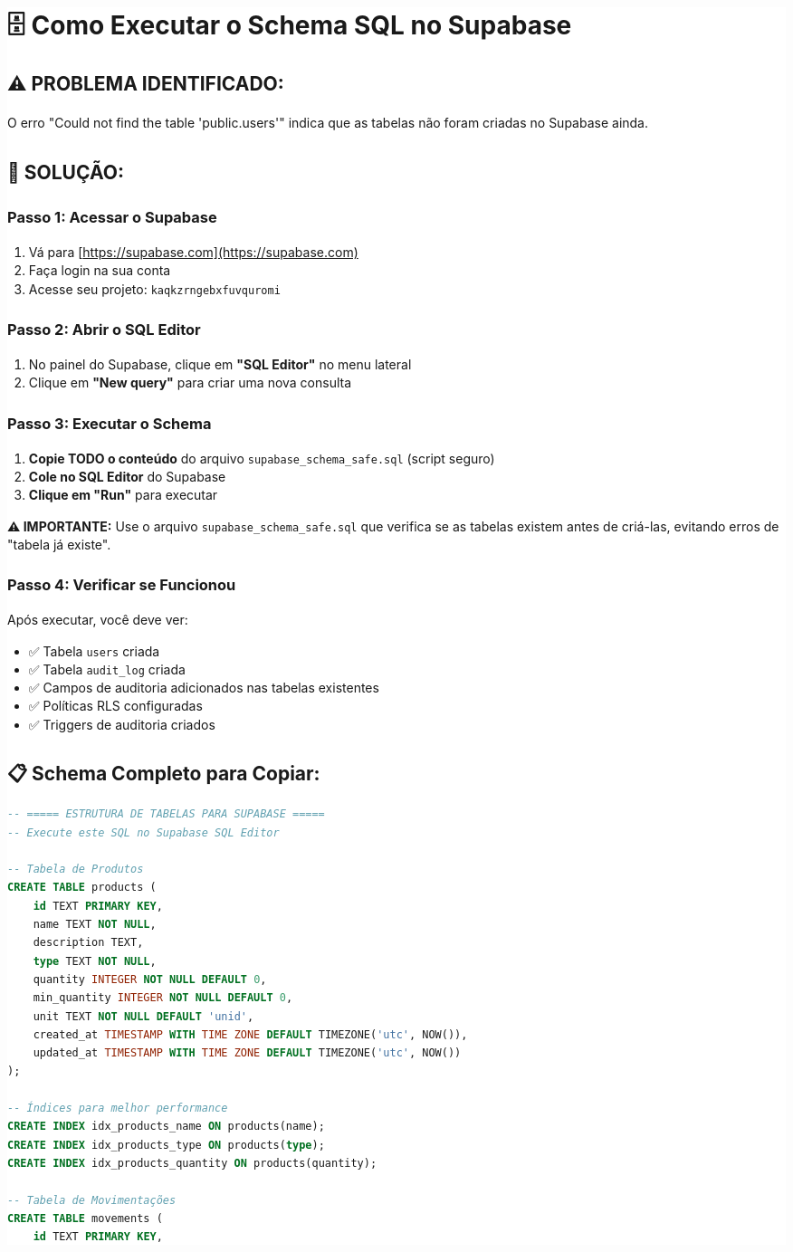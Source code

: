 # 🗄️ Como Executar o Schema SQL no Supabase

## ⚠️ **PROBLEMA IDENTIFICADO:**
O erro "Could not find the table 'public.users'" indica que as tabelas não foram criadas no Supabase ainda.

## 🔧 **SOLUÇÃO:**

### Passo 1: Acessar o Supabase
1. Vá para [https://supabase.com](https://supabase.com)
2. Faça login na sua conta
3. Acesse seu projeto: `kaqkzrngebxfuvquromi`

### Passo 2: Abrir o SQL Editor
1. No painel do Supabase, clique em **"SQL Editor"** no menu lateral
2. Clique em **"New query"** para criar uma nova consulta

### Passo 3: Executar o Schema
1. **Copie TODO o conteúdo** do arquivo `supabase_schema_safe.sql` (script seguro)
2. **Cole no SQL Editor** do Supabase
3. **Clique em "Run"** para executar

**⚠️ IMPORTANTE:** Use o arquivo `supabase_schema_safe.sql` que verifica se as tabelas existem antes de criá-las, evitando erros de "tabela já existe".

### Passo 4: Verificar se Funcionou
Após executar, você deve ver:
- ✅ Tabela `users` criada
- ✅ Tabela `audit_log` criada
- ✅ Campos de auditoria adicionados nas tabelas existentes
- ✅ Políticas RLS configuradas
- ✅ Triggers de auditoria criados

## 📋 **Schema Completo para Copiar:**

```sql
-- ===== ESTRUTURA DE TABELAS PARA SUPABASE =====
-- Execute este SQL no Supabase SQL Editor

-- Tabela de Produtos
CREATE TABLE products (
    id TEXT PRIMARY KEY,
    name TEXT NOT NULL,
    description TEXT,
    type TEXT NOT NULL,
    quantity INTEGER NOT NULL DEFAULT 0,
    min_quantity INTEGER NOT NULL DEFAULT 0,
    unit TEXT NOT NULL DEFAULT 'unid',
    created_at TIMESTAMP WITH TIME ZONE DEFAULT TIMEZONE('utc', NOW()),
    updated_at TIMESTAMP WITH TIME ZONE DEFAULT TIMEZONE('utc', NOW())
);

-- Índices para melhor performance
CREATE INDEX idx_products_name ON products(name);
CREATE INDEX idx_products_type ON products(type);
CREATE INDEX idx_products_quantity ON products(quantity);

-- Tabela de Movimentações
CREATE TABLE movements (
    id TEXT PRIMARY KEY,
```